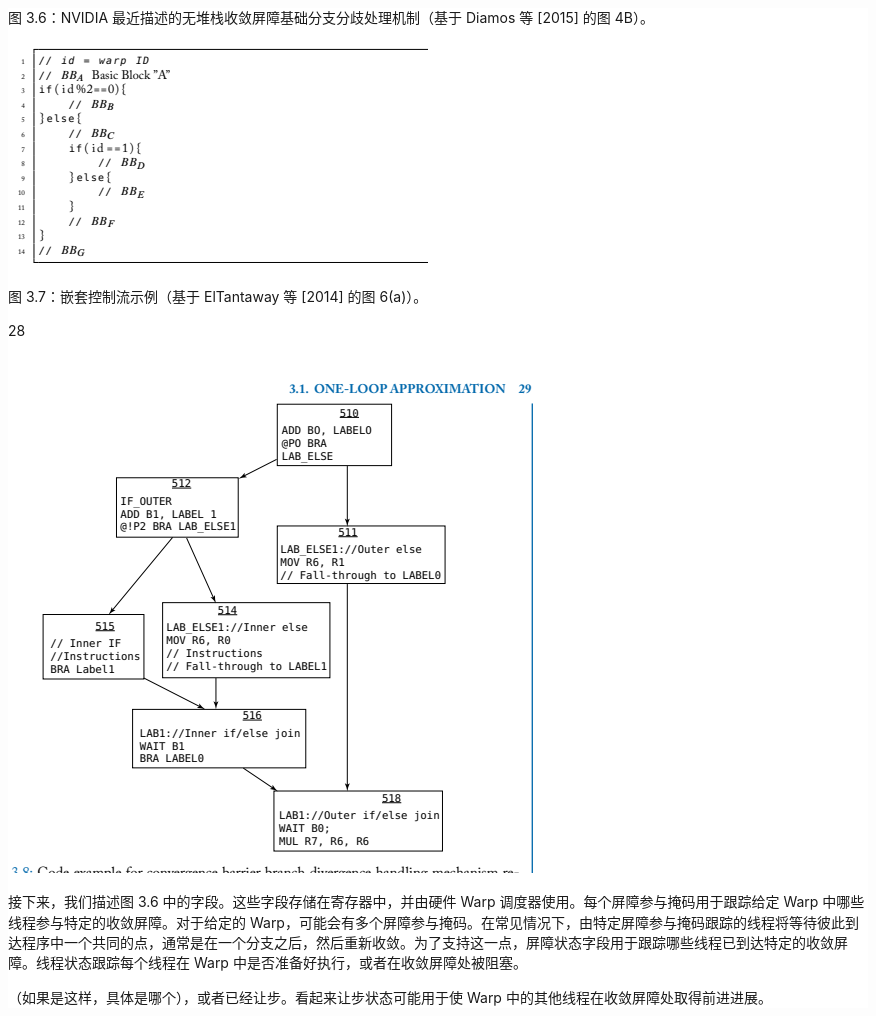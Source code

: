 图 3.6：NVIDIA 最近描述的无堆栈收敛屏障基础分支分歧处理机制（基于 Diamos 等 [2015] 的图 4B）。

![47_image_0.png](img/47_image_0.png)

图 3.7：嵌套控制流示例（基于 ElTantaway 等 [2014] 的图 6(a)）。

28

![48_image_0.png](img/48_image_0.png)

接下来，我们描述图 3.6 中的字段。这些字段存储在寄存器中，并由硬件 Warp 调度器使用。每个屏障参与掩码用于跟踪给定 Warp 中哪些线程参与特定的收敛屏障。对于给定的 Warp，可能会有多个屏障参与掩码。在常见情况下，由特定屏障参与掩码跟踪的线程将等待彼此到达程序中一个共同的点，通常是在一个分支之后，然后重新收敛。为了支持这一点，屏障状态字段用于跟踪哪些线程已到达特定的收敛屏障。线程状态跟踪每个线程在 Warp 中是否准备好执行，或者在收敛屏障处被阻塞。

（如果是这样，具体是哪个），或者已经让步。看起来让步状态可能用于使 Warp 中的其他线程在收敛屏障处取得前进进展。
